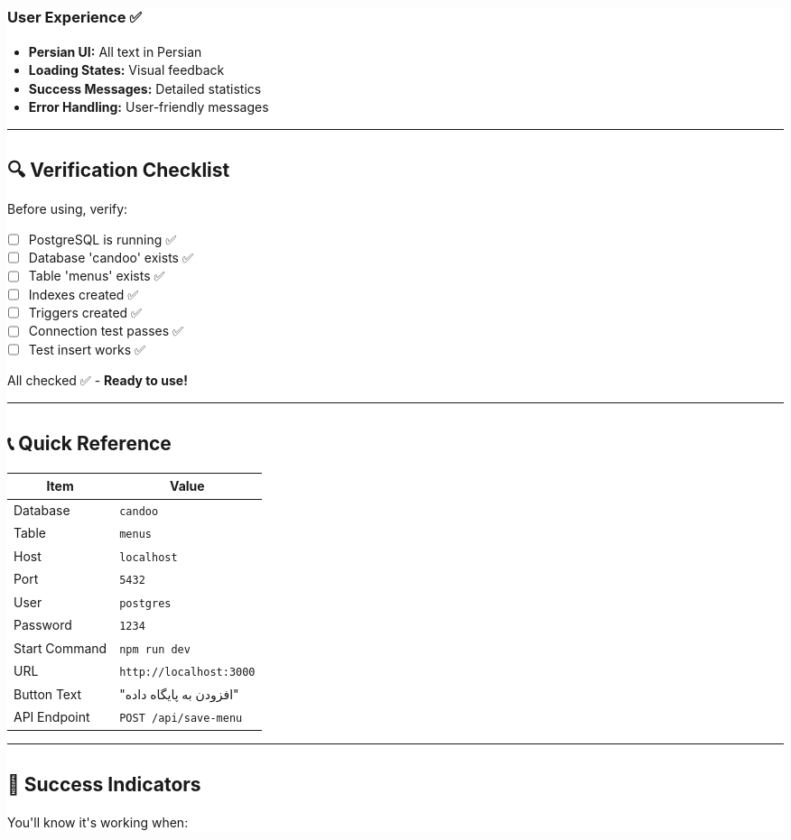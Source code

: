 ### User Experience ✅
- **Persian UI:** All text in Persian
- **Loading States:** Visual feedback
- **Success Messages:** Detailed statistics
- **Error Handling:** User-friendly messages

---

## 🔍 Verification Checklist

Before using, verify:

- [ ] PostgreSQL is running ✅
- [ ] Database 'candoo' exists ✅
- [ ] Table 'menus' exists ✅
- [ ] Indexes created ✅
- [ ] Triggers created ✅
- [ ] Connection test passes ✅
- [ ] Test insert works ✅

All checked ✅ - **Ready to use!**

---

## 📞 Quick Reference

| Item | Value |
|------|-------|
| Database | `candoo` |
| Table | `menus` |
| Host | `localhost` |
| Port | `5432` |
| User | `postgres` |
| Password | `1234` |
| Start Command | `npm run dev` |
| URL | `http://localhost:3000` |
| Button Text | "افزودن به پایگاه داده" |
| API Endpoint | `POST /api/save-menu` |

---

## 🎯 Success Indicators

You'll know it's working when:
